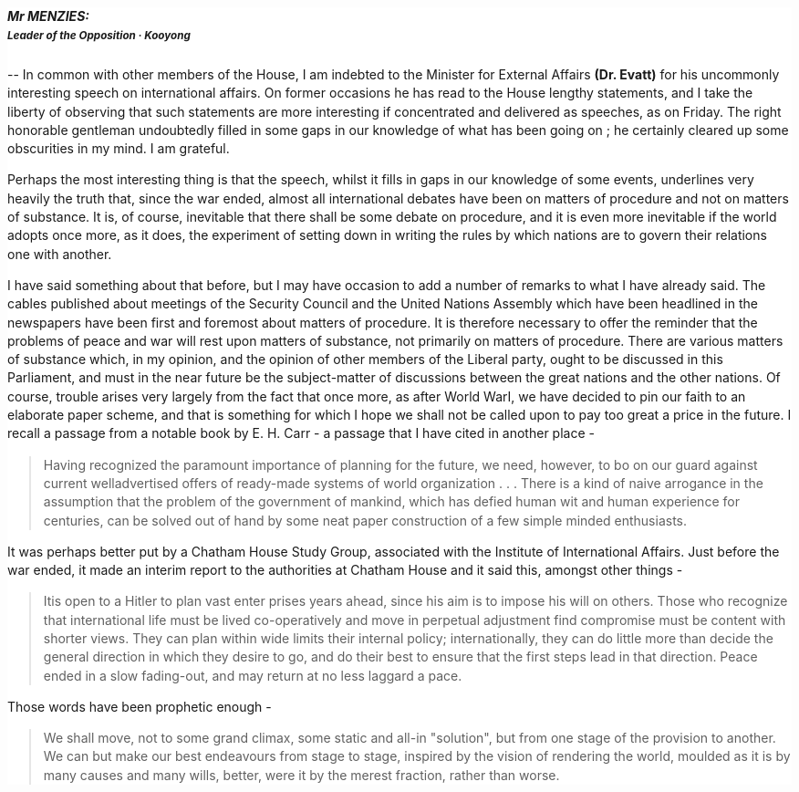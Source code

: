 ##### Mr MENZIES:<br><small class="text-muted">Leader of the Opposition &middot; Kooyong</small>

--  In common with other members of the House, I am indebted to the Minister for External Affairs  **(Dr. Evatt)**  for his uncommonly interesting speech on international affairs. On former occasions he has read to the House lengthy statements, and I take the liberty of observing that such statements are more interesting if concentrated and delivered as speeches, as on Friday. The right honorable gentleman undoubtedly filled in some gaps in our knowledge of what has been going on ; he certainly cleared up some obscurities in my mind. I am grateful. 

Perhaps the most interesting thing is that the speech, whilst it fills in gaps in our knowledge of some events, underlines very heavily the truth that, since the war ended, almost all international debates have been on matters of procedure and not on matters of substance. It is, of course, inevitable that there shall be some debate on procedure, and it is even more inevitable if the world adopts once more, as it does, the experiment of setting down in writing the rules by which nations are to govern their relations one with another. 

I have said something about that before, but I may have occasion to add a number of remarks to what I have already said. The cables published about meetings of the Security Council and the United Nations Assembly which have been headlined in the newspapers have been first and foremost about matters of procedure. It is therefore necessary to offer the reminder that the problems of peace and war will rest upon matters of substance, not primarily on matters of procedure. There are various matters of substance which, in my opinion, and the opinion of other members of the Liberal party, ought to be discussed in this Parliament, and must in the near future be the subject-matter of discussions between the great nations and the other nations. Of course, trouble arises very largely from the fact that once more, as after World WarI, we have decided to pin our faith to an elaborate paper scheme, and that is something for which I hope we shall not be called upon to pay too great a price in the future. I recall a passage from a notable book by E. H. Carr - a passage that I have cited in another place - 

  >Having recognized the paramount importance of planning for the future, we need, however, to bo on our guard against current welladvertised offers of ready-made systems of world organization . . . There is a kind of naive arrogance in the assumption that the problem of the government of mankind, which has defied human wit and human experience for centuries, can be solved out of hand by some neat paper construction of a few simple minded enthusiasts. 

It was perhaps better put by a Chatham House Study Group, associated with the Institute of International Affairs. Just before the war ended, it made an interim report to the authorities at Chatham House and it said this, amongst other things - 

  >Itis open to a Hitler to plan vast enter prises years ahead, since his aim is to impose  his  will on others. Those who  recognize  that international life must be lived co-operatively and move in perpetual adjustment find compromise must be content with shorter views. They can plan within wide limits their internal policy; internationally, they can do little more than decide the general direction in which they desire to go, and do their best to ensure that the first steps lead in that direction. Peace ended in a slow fading-out, and may return at no less laggard a pace. 

Those words have been prophetic enough - 

  >We shall move, not to some grand climax, some static and all-in "solution", but from one stage of the provision to another. We can but make our best endeavours from stage to stage, inspired by the vision of rendering the world, moulded as it is by many causes and many wills, better, were it by the merest fraction, rather than worse. 
